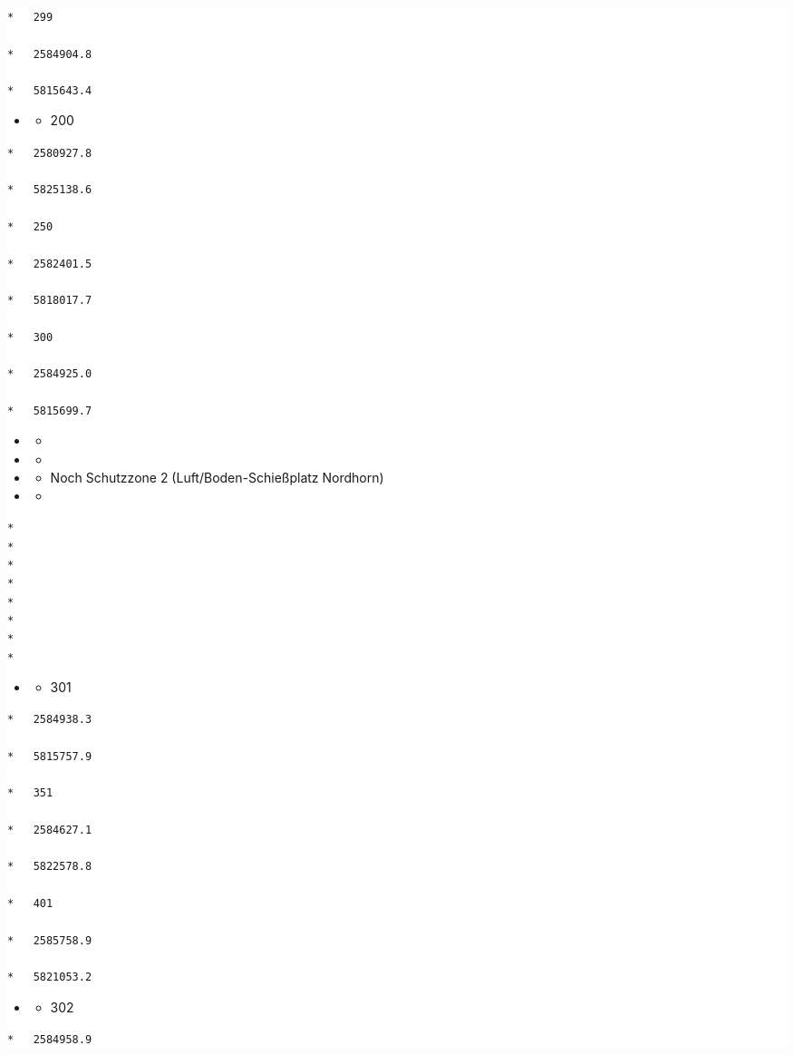     *   299

    *   2584904.8

    *   5815643.4


*    *   200

    *   2580927.8

    *   5825138.6

    *   250

    *   2582401.5

    *   5818017.7

    *   300

    *   2584925.0

    *   5815699.7


*    *

*    *

*    *   Noch Schutzzone 2 (Luft/Boden-Schießplatz Nordhorn)


*    *
    *
    *
    *
    *
    *
    *
    *
    *

*    *   301

    *   2584938.3

    *   5815757.9

    *   351

    *   2584627.1

    *   5822578.8

    *   401

    *   2585758.9

    *   5821053.2


*    *   302

    *   2584958.9
